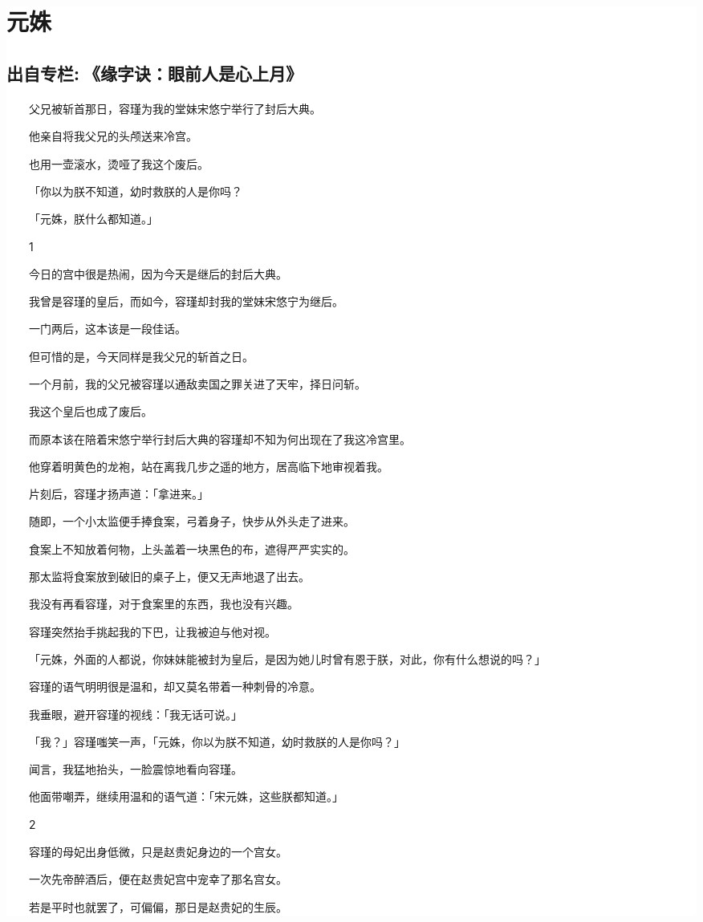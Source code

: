 # 元姝  
## 出自专栏: 《缘字诀：眼前人是心上月》  
&emsp;&emsp;父兄被斩首那日，容瑾为我的堂妹宋悠宁举行了封后大典。  
  
&emsp;&emsp;他亲自将我父兄的头颅送来冷宫。  
  
&emsp;&emsp;也用一壶滚水，烫哑了我这个废后。  
  
&emsp;&emsp;「你以为朕不知道，幼时救朕的人是你吗？  
  
&emsp;&emsp;「元姝，朕什么都知道。」  
  
&emsp;&emsp;1  
  
&emsp;&emsp;今日的宫中很是热闹，因为今天是继后的封后大典。  
  
&emsp;&emsp;我曾是容瑾的皇后，而如今，容瑾却封我的堂妹宋悠宁为继后。  
  
&emsp;&emsp;一门两后，这本该是一段佳话。  
  
&emsp;&emsp;但可惜的是，今天同样是我父兄的斩首之日。  
  
&emsp;&emsp;一个月前，我的父兄被容瑾以通敌卖国之罪关进了天牢，择日问斩。  
  
&emsp;&emsp;我这个皇后也成了废后。  
  
&emsp;&emsp;而原本该在陪着宋悠宁举行封后大典的容瑾却不知为何出现在了我这冷宫里。  
  
&emsp;&emsp;他穿着明黄色的龙袍，站在离我几步之遥的地方，居高临下地审视着我。  
  
&emsp;&emsp;片刻后，容瑾才扬声道：「拿进来。」  
  
&emsp;&emsp;随即，一个小太监便手捧食案，弓着身子，快步从外头走了进来。  
  
&emsp;&emsp;食案上不知放着何物，上头盖着一块黑色的布，遮得严严实实的。  
  
&emsp;&emsp;那太监将食案放到破旧的桌子上，便又无声地退了出去。  
  
&emsp;&emsp;我没有再看容瑾，对于食案里的东西，我也没有兴趣。  
  
&emsp;&emsp;容瑾突然抬手挑起我的下巴，让我被迫与他对视。  
  
&emsp;&emsp;「元姝，外面的人都说，你妹妹能被封为皇后，是因为她儿时曾有恩于朕，对此，你有什么想说的吗？」  
  
&emsp;&emsp;容瑾的语气明明很是温和，却又莫名带着一种刺骨的冷意。  
  
&emsp;&emsp;我垂眼，避开容瑾的视线：「我无话可说。」  
  
&emsp;&emsp;「我？」容瑾嗤笑一声，「元姝，你以为朕不知道，幼时救朕的人是你吗？」  
  
&emsp;&emsp;闻言，我猛地抬头，一脸震惊地看向容瑾。  
  
&emsp;&emsp;他面带嘲弄，继续用温和的语气道：「宋元姝，这些朕都知道。」  
  
&emsp;&emsp;2  
  
&emsp;&emsp;容瑾的母妃出身低微，只是赵贵妃身边的一个宫女。  
  
&emsp;&emsp;一次先帝醉酒后，便在赵贵妃宫中宠幸了那名宫女。  
  
&emsp;&emsp;若是平时也就罢了，可偏偏，那日是赵贵妃的生辰。  
  